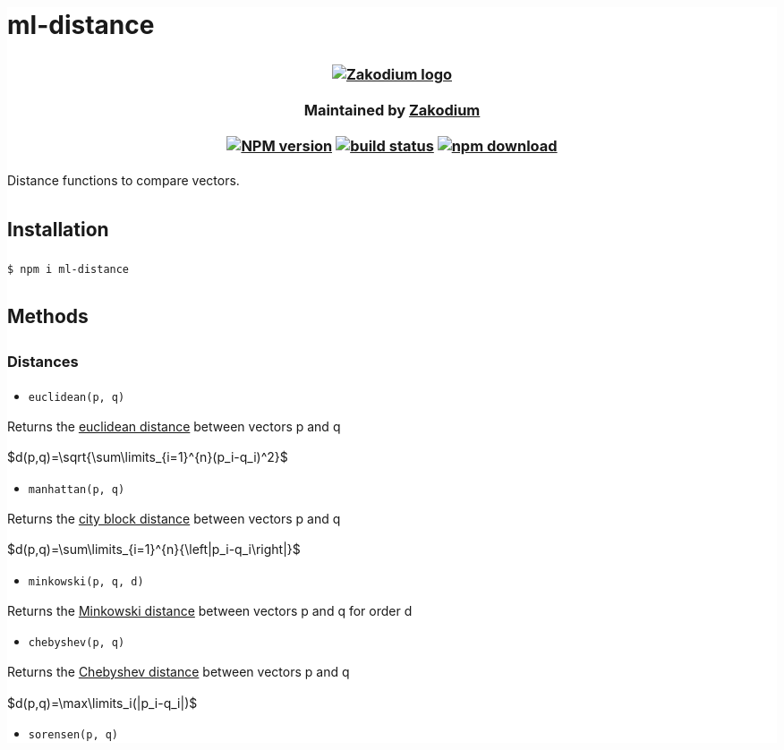 # ml-distance

<h3 align="center">
  
  <a href="https://www.zakodium.com">
   <img src="https://www.zakodium.com/brand/zakodium-logo-white.svg" width="50" alt="Zakodium logo" />
  </a>
  
  <p>
    Maintained by <a href="https://www.zakodium.com">Zakodium</a>
  </p>
  
[![NPM version][npm-image]][npm-url]
[![build status][travis-image]][travis-url]
[![npm download][download-image]][download-url]
  
</h3>

Distance functions to compare vectors.

## Installation

`$ npm i ml-distance`

## Methods

### Distances

- `euclidean(p, q)`

Returns the [euclidean distance](http://en.wikipedia.org/wiki/Euclidean_distance#n_dimensions) between vectors p and q

$d(p,q)=\sqrt{\sum\limits_{i=1}^{n}(p_i-q_i)^2}$

- `manhattan(p, q)`

Returns the [city block distance](http://en.wikipedia.org/wiki/Taxicab_geometry) between vectors p and q

$d(p,q)=\sum\limits_{i=1}^{n}{\left|p_i-q_i\right|}$

- `minkowski(p, q, d)`

Returns the [Minkowski distance](http://en.wikipedia.org/wiki/Minkowski_distance) between vectors p and q for order d

- `chebyshev(p, q)`

Returns the [Chebyshev distance](http://en.wikipedia.org/wiki/Chebyshev_distance) between vectors p and q

$d(p,q)=\max\limits_i(|p_i-q_i|)$

- `sorensen(p, q)`


[npm-image]: https://img.shields.io/npm/v/ml-distance.svg?style=flat-square
[npm-url]: https://npmjs.org/package/ml-distance
[travis-image]: https://img.shields.io/travis/mljs/distance/master.svg?style=flat-square
[travis-url]: https://travis-ci.org/mljs/distance
[download-image]: https://img.shields.io/npm/dm/ml-distance.svg?style=flat-square
[download-url]: https://npmjs.org/package/ml-distance